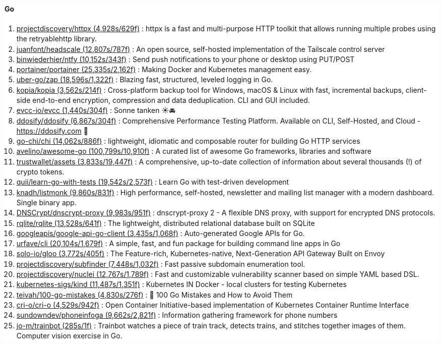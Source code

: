 #### Go
1. [projectdiscovery/httpx (4,928s/629f)](https://github.com/projectdiscovery/httpx) : httpx is a fast and multi-purpose HTTP toolkit that allows running multiple probes using the retryablehttp library.
2. [juanfont/headscale (12,807s/787f)](https://github.com/juanfont/headscale) : An open source, self-hosted implementation of the Tailscale control server
3. [binwiederhier/ntfy (10,152s/343f)](https://github.com/binwiederhier/ntfy) : Send push notifications to your phone or desktop using PUT/POST
4. [portainer/portainer (25,335s/2,162f)](https://github.com/portainer/portainer) : Making Docker and Kubernetes management easy.
5. [uber-go/zap (18,596s/1,322f)](https://github.com/uber-go/zap) : Blazing fast, structured, leveled logging in Go.
6. [kopia/kopia (3,562s/214f)](https://github.com/kopia/kopia) : Cross-platform backup tool for Windows, macOS & Linux with fast, incremental backups, client-side end-to-end encryption, compression and data deduplication. CLI and GUI included.
7. [evcc-io/evcc (1,440s/304f)](https://github.com/evcc-io/evcc) : Sonne tanken ☀️🚘
8. [ddosify/ddosify (6,867s/304f)](https://github.com/ddosify/ddosify) : Comprehensive Performance Testing Platform. Available on CLI, Self-Hosted, and Cloud - https://ddosify.com 🚀
9. [go-chi/chi (14,062s/886f)](https://github.com/go-chi/chi) : lightweight, idiomatic and composable router for building Go HTTP services
10. [avelino/awesome-go (100,799s/10,910f)](https://github.com/avelino/awesome-go) : A curated list of awesome Go frameworks, libraries and software
11. [trustwallet/assets (3,833s/19,447f)](https://github.com/trustwallet/assets) : A comprehensive, up-to-date collection of information about several thousands (!) of crypto tokens.
12. [quii/learn-go-with-tests (19,542s/2,573f)](https://github.com/quii/learn-go-with-tests) : Learn Go with test-driven development
13. [knadh/listmonk (9,860s/831f)](https://github.com/knadh/listmonk) : High performance, self-hosted, newsletter and mailing list manager with a modern dashboard. Single binary app.
14. [DNSCrypt/dnscrypt-proxy (9,983s/951f)](https://github.com/DNSCrypt/dnscrypt-proxy) : dnscrypt-proxy 2 - A flexible DNS proxy, with support for encrypted DNS protocols.
15. [rqlite/rqlite (13,528s/641f)](https://github.com/rqlite/rqlite) : The lightweight, distributed relational database built on SQLite
16. [googleapis/google-api-go-client (3,435s/1,068f)](https://github.com/googleapis/google-api-go-client) : Auto-generated Google APIs for Go.
17. [urfave/cli (20,104s/1,679f)](https://github.com/urfave/cli) : A simple, fast, and fun package for building command line apps in Go
18. [solo-io/gloo (3,772s/405f)](https://github.com/solo-io/gloo) : The Feature-rich, Kubernetes-native, Next-Generation API Gateway Built on Envoy
19. [projectdiscovery/subfinder (7,448s/1,032f)](https://github.com/projectdiscovery/subfinder) : Fast passive subdomain enumeration tool.
20. [projectdiscovery/nuclei (12,767s/1,789f)](https://github.com/projectdiscovery/nuclei) : Fast and customizable vulnerability scanner based on simple YAML based DSL.
21. [kubernetes-sigs/kind (11,487s/1,351f)](https://github.com/kubernetes-sigs/kind) : Kubernetes IN Docker - local clusters for testing Kubernetes
22. [teivah/100-go-mistakes (4,830s/276f)](https://github.com/teivah/100-go-mistakes) : 📖 100 Go Mistakes and How to Avoid Them
23. [cri-o/cri-o (4,529s/942f)](https://github.com/cri-o/cri-o) : Open Container Initiative-based implementation of Kubernetes Container Runtime Interface
24. [sundowndev/phoneinfoga (9,662s/2,821f)](https://github.com/sundowndev/phoneinfoga) : Information gathering framework for phone numbers
25. [jo-m/trainbot (285s/1f)](https://github.com/jo-m/trainbot) : Trainbot watches a piece of train track, detects trains, and stitches together images of them. Computer vision exercise in Go.
